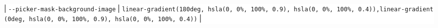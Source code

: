 | `--picker-mask-background-image` | `linear-gradient(180deg, hsla(0, 0%, 100%, 0.9), hsla(0, 0%, 100%, 0.4)),linear-gradient(0deg, hsla(0, 0%, 100%, 0.9), hsla(0, 0%, 100%, 0.4))` |
